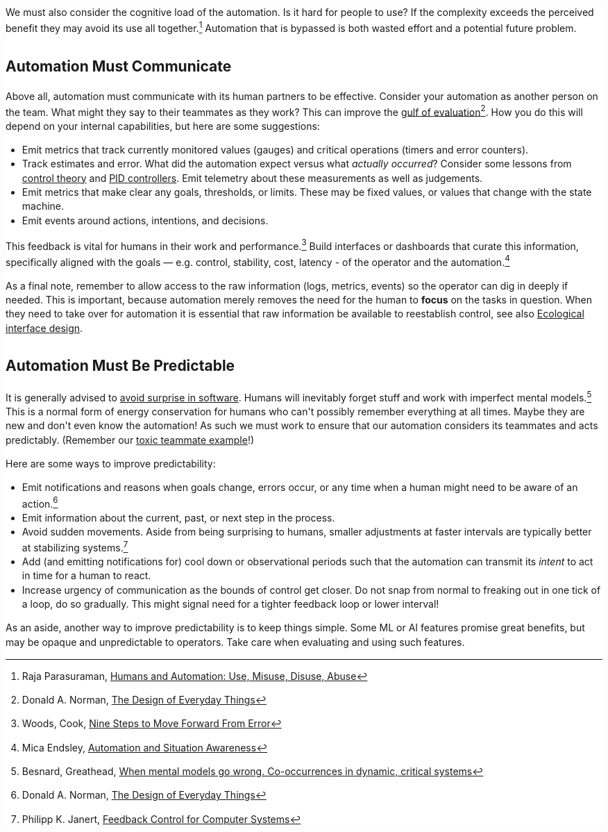 We must also consider the cognitive load of the automation. Is it hard for people to use? If the complexity exceeds the perceived benefit they may avoid its use all together.[^misuse] Automation that is bypassed is both wasted effort and a potential future problem.

## Automation Must Communicate
Above all, automation must communicate with its human partners to be effective. Consider your automation as another person on the team. What might they say to their teammates as they work? This can improve the [gulf of evaluation](https://en.wikipedia.org/wiki/Gulf_of_evaluation)[^designofevery]. How you do this will depend on your internal capabilities, but here are some suggestions:

* Emit metrics that track currently monitored values (gauges) and critical operations (timers and error counters).
* Track estimates and error. What did the automation expect versus what *actually occurred*? Consider some lessons from [control theory](https://en.wikipedia.org/wiki/Control_theory) and [PID controllers](https://en.wikipedia.org/wiki/PID_controller). Emit telemetry about these measurements as well as judgements.
* Emit metrics that make clear any goals, thresholds, or limits. These may be fixed values, or values that change with the state machine.
* Emit events around actions, intentions, and decisions.

This feedback is vital for humans in their work and performance.[^ninesteps] Build interfaces or dashboards that curate this information, specifically aligned with the goals — e.g. control, stability, cost, latency - of the operator and the automation.[^autoaware]

As a final note, remember to allow access to the raw information (logs, metrics, events) so the operator can dig in deeply if needed. This is important, because automation merely removes the need for the human to **focus** on the tasks in question. When they need to take over for automation it is essential that raw information be available to reestablish control, see also [Ecological interface design](https://en.wikipedia.org/wiki/Ecological_interface_design).

## Automation Must Be Predictable
It is generally advised to [avoid surprise in software](https://en.wikipedia.org/wiki/Principle_of_least_astonishment). Humans will inevitably forget stuff and work with imperfect mental models.[^wrongmental] This is a normal form of energy conservation for humans who can't possibly remember everything at all times. Maybe they are new and don't even know the automation! As such we must work to ensure that our automation considers its teammates and acts predictably. (Remember our [toxic teammate example](http://onemogin.com/automation/automation-is-hurting-you.html)!)

Here are some ways to improve predictability:
* Emit notifications and reasons when goals change, errors occur, or any time when a human might need to be aware of an action.[^designofevery]
* Emit information about the current, past, or next step in the process.
* Avoid sudden movements. Aside from being surprising to humans, smaller adjustments at faster intervals are typically better at stabilizing systems.[^feedbackcontrol]
* Add (and emitting notifications for) cool down or observational periods such that the automation can transmit its *intent* to act in time for a human to react.
* Increase urgency of communication as the bounds of control get closer. Do not snap from normal to freaking out in one tick of a loop, do so gradually. This might signal need for a tighter feedback loop or lower interval!

As an aside, another way to improve predictability is to keep things simple. Some ML or AI features promise great benefits, but may be opaque and unpredictable to operators. Take care when evaluating and using such features.


[^misuse]: Raja Parasuraman, [Humans and Automation: Use, Misuse, Disuse, Abuse](https://journals.sagepub.com/doi/abs/10.1518/001872097778543886)
[^tenchallenges]: Klein, Woods, Bradshaw, Hoffman, Feltovich, [Ten Challenges for Making Automation A Team Player](http://jeffreymbradshaw.net/publications/17._Team_Players.pdf_1.pdf)
[^autoaware]: Mica Endsley, [Automation and Situation Awareness](http://www.aerohabitat.eu/uploads/media/Automation_and_Situation_Awareness_-_Endsley.pdf)
[^problemauto]: Donald A. Norman, [The Problem of Automation: Inapporpriate Feedback and Interaction, Not "Overautomation"](https://ntrs.nasa.gov/archive/nasa/casi.ntrs.nasa.gov/19900004678.pdf)
[^ninesteps]: Woods, Cook, [Nine Steps to Move Forward From Error](https://www.researchgate.net/publication/226450254_Nine_Steps_to_Move_Forward_from_Error)
[^cse]: Rasmussen, Pejtersen, Goodstein, [Cognitive Systems Engineering](https://www.wiley.com/en-us/Cognitive+Systems+Engineering-p-9780471011989)
[^designofevery]: Donald A. Norman, [The Design of Everyday Things](https://en.wikipedia.org/wiki/The_Design_of_Everyday_Things)
[^jcsauto]: E. Hollnagel, [The Role of Automation in Joint Cognitive Systems](https://www.sciencedirect.com/science/article/pii/S1474667017376851)
[^wrongmental]: Besnard, Greathead, [When mental models go wrong. Co-occurrences in dynamic, critical systems](http://citeseerx.ist.psu.edu/viewdoc/download?doi=10.1.1.62.9857&rep=rep1&type=pdf)
[^feedbackcontrol]: Philipp K. Janert, [Feedback Control for Computer Systems](http://shop.oreilly.com/product/0636920028970.do)
